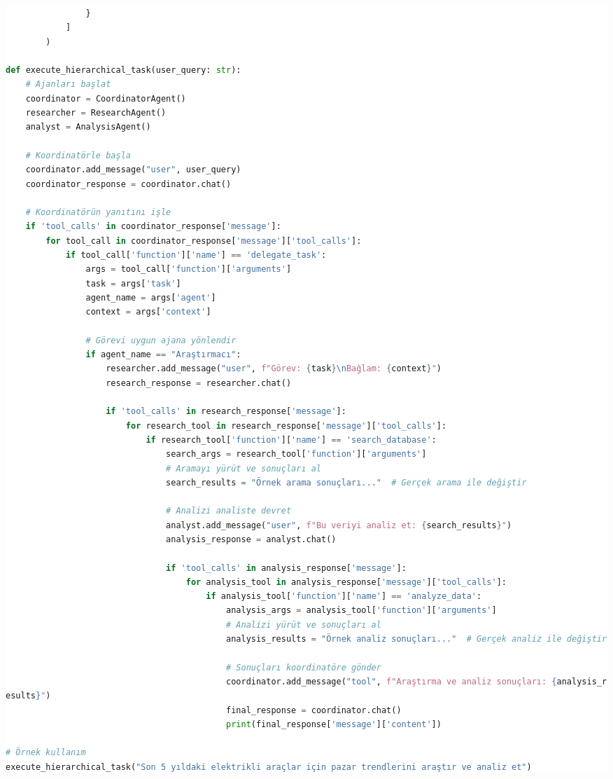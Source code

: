 ```python
                }
            ]
        )

def execute_hierarchical_task(user_query: str):
    # Ajanları başlat
    coordinator = CoordinatorAgent()
    researcher = ResearchAgent()
    analyst = AnalysisAgent()

    # Koordinatörle başla
    coordinator.add_message("user", user_query)
    coordinator_response = coordinator.chat()

    # Koordinatörün yanıtını işle
    if 'tool_calls' in coordinator_response['message']:
        for tool_call in coordinator_response['message']['tool_calls']:
            if tool_call['function']['name'] == 'delegate_task':
                args = tool_call['function']['arguments']
                task = args['task']
                agent_name = args['agent']
                context = args['context']

                # Görevi uygun ajana yönlendir
                if agent_name == "Araştırmacı":
                    researcher.add_message("user", f"Görev: {task}\nBağlam: {context}")
                    research_response = researcher.chat()
                    
                    if 'tool_calls' in research_response['message']:
                        for research_tool in research_response['message']['tool_calls']:
                            if research_tool['function']['name'] == 'search_database':
                                search_args = research_tool['function']['arguments']
                                # Aramayı yürüt ve sonuçları al
                                search_results = "Örnek arama sonuçları..."  # Gerçek arama ile değiştir
                                
                                # Analizi analiste devret
                                analyst.add_message("user", f"Bu veriyi analiz et: {search_results}")
                                analysis_response = analyst.chat()
                                
                                if 'tool_calls' in analysis_response['message']:
                                    for analysis_tool in analysis_response['message']['tool_calls']:
                                        if analysis_tool['function']['name'] == 'analyze_data':
                                            analysis_args = analysis_tool['function']['arguments']
                                            # Analizi yürüt ve sonuçları al
                                            analysis_results = "Örnek analiz sonuçları..."  # Gerçek analiz ile değiştir
                                            
                                            # Sonuçları koordinatöre gönder
                                            coordinator.add_message("tool", f"Araştırma ve analiz sonuçları: {analysis_results}")
                                            final_response = coordinator.chat()
                                            print(final_response['message']['content'])

# Örnek kullanım
execute_hierarchical_task("Son 5 yıldaki elektrikli araçlar için pazar trendlerini araştır ve analiz et")
```
